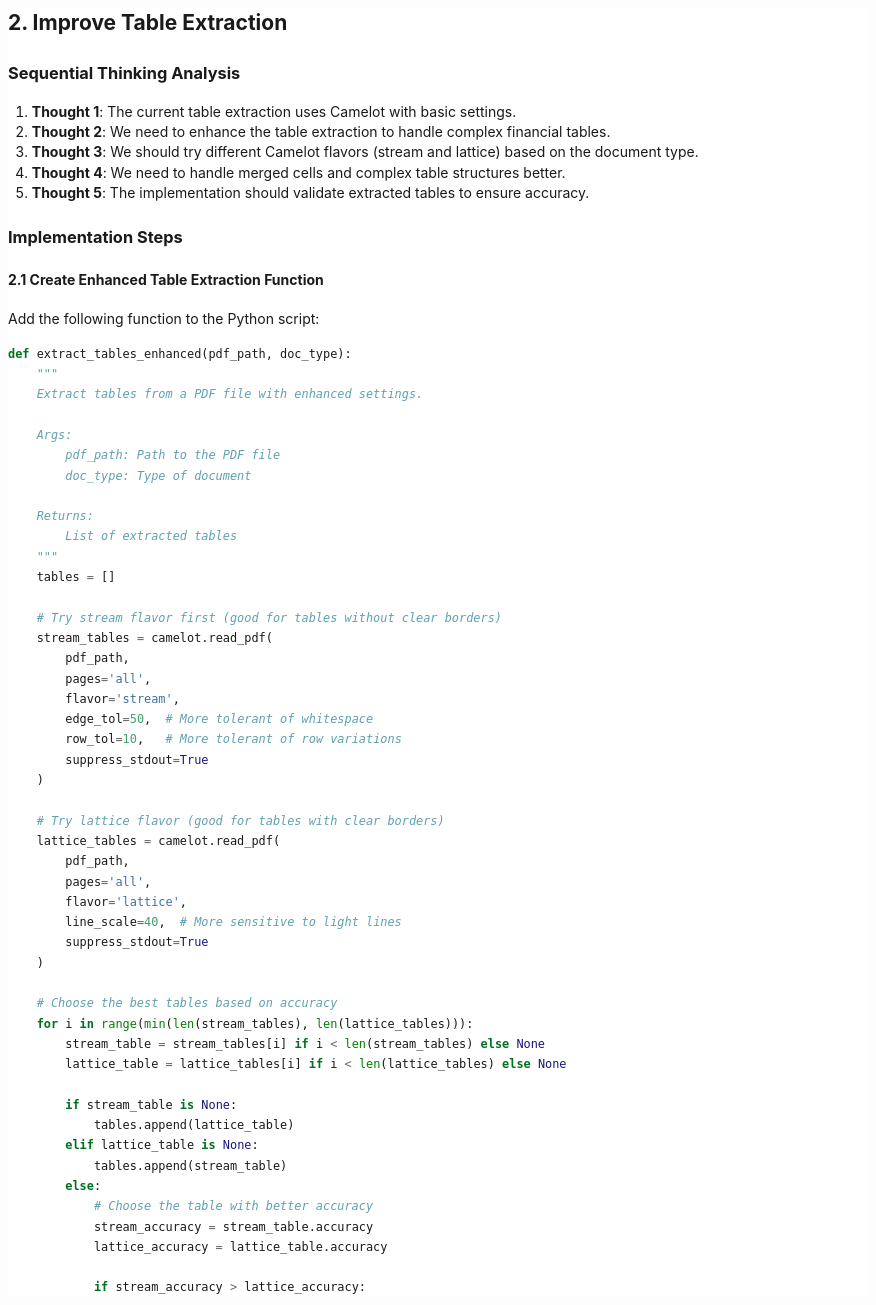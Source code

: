 ## 2. Improve Table Extraction

### Sequential Thinking Analysis
1. **Thought 1**: The current table extraction uses Camelot with basic settings.
2. **Thought 2**: We need to enhance the table extraction to handle complex financial tables.
3. **Thought 3**: We should try different Camelot flavors (stream and lattice) based on the document type.
4. **Thought 4**: We need to handle merged cells and complex table structures better.
5. **Thought 5**: The implementation should validate extracted tables to ensure accuracy.

### Implementation Steps

#### 2.1 Create Enhanced Table Extraction Function
Add the following function to the Python script:

```python
def extract_tables_enhanced(pdf_path, doc_type):
    """
    Extract tables from a PDF file with enhanced settings.
    
    Args:
        pdf_path: Path to the PDF file
        doc_type: Type of document
        
    Returns:
        List of extracted tables
    """
    tables = []
    
    # Try stream flavor first (good for tables without clear borders)
    stream_tables = camelot.read_pdf(
        pdf_path,
        pages='all',
        flavor='stream',
        edge_tol=50,  # More tolerant of whitespace
        row_tol=10,   # More tolerant of row variations
        suppress_stdout=True
    )
    
    # Try lattice flavor (good for tables with clear borders)
    lattice_tables = camelot.read_pdf(
        pdf_path,
        pages='all',
        flavor='lattice',
        line_scale=40,  # More sensitive to light lines
        suppress_stdout=True
    )
    
    # Choose the best tables based on accuracy
    for i in range(min(len(stream_tables), len(lattice_tables))):
        stream_table = stream_tables[i] if i < len(stream_tables) else None
        lattice_table = lattice_tables[i] if i < len(lattice_tables) else None
        
        if stream_table is None:
            tables.append(lattice_table)
        elif lattice_table is None:
            tables.append(stream_table)
        else:
            # Choose the table with better accuracy
            stream_accuracy = stream_table.accuracy
            lattice_accuracy = lattice_table.accuracy
            
            if stream_accuracy > lattice_accuracy:
```
